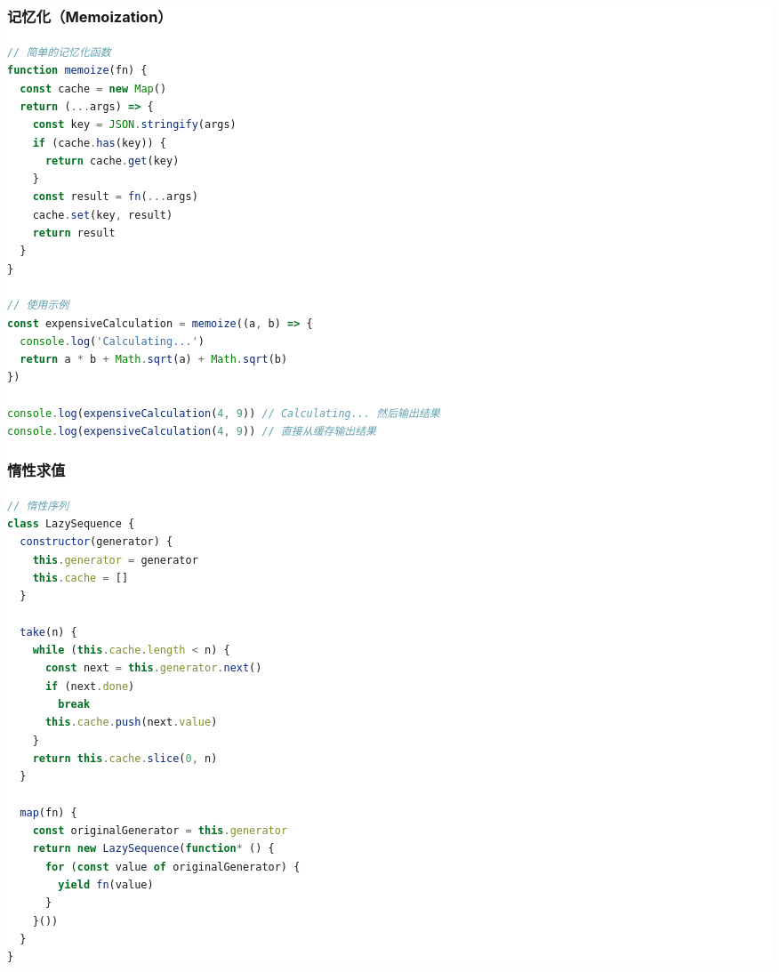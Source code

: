 ### 记忆化（Memoization）

```javascript title="记忆化实现"
// 简单的记忆化函数
function memoize(fn) {
  const cache = new Map()
  return (...args) => {
    const key = JSON.stringify(args)
    if (cache.has(key)) {
      return cache.get(key)
    }
    const result = fn(...args)
    cache.set(key, result)
    return result
  }
}

// 使用示例
const expensiveCalculation = memoize((a, b) => {
  console.log('Calculating...')
  return a * b + Math.sqrt(a) + Math.sqrt(b)
})

console.log(expensiveCalculation(4, 9)) // Calculating... 然后输出结果
console.log(expensiveCalculation(4, 9)) // 直接从缓存输出结果
```

### 惰性求值

```javascript title="惰性求值模式"
// 惰性序列
class LazySequence {
  constructor(generator) {
    this.generator = generator
    this.cache = []
  }

  take(n) {
    while (this.cache.length < n) {
      const next = this.generator.next()
      if (next.done)
        break
      this.cache.push(next.value)
    }
    return this.cache.slice(0, n)
  }

  map(fn) {
    const originalGenerator = this.generator
    return new LazySequence(function* () {
      for (const value of originalGenerator) {
        yield fn(value)
      }
    }())
  }
}
```
